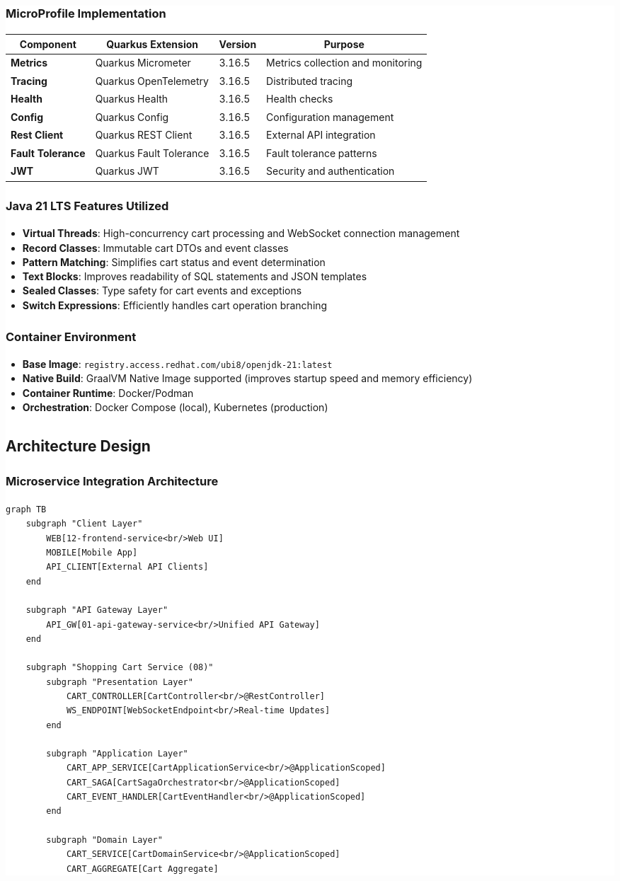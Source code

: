 ### MicroProfile Implementation

| Component | Quarkus Extension | Version | Purpose |
|---|---|---|---|
| **Metrics** | Quarkus Micrometer | 3.16.5 | Metrics collection and monitoring |
| **Tracing** | Quarkus OpenTelemetry | 3.16.5 | Distributed tracing |
| **Health** | Quarkus Health | 3.16.5 | Health checks |
| **Config** | Quarkus Config | 3.16.5 | Configuration management |
| **Rest Client** | Quarkus REST Client | 3.16.5 | External API integration |
| **Fault Tolerance** | Quarkus Fault Tolerance | 3.16.5 | Fault tolerance patterns |
| **JWT** | Quarkus JWT | 3.16.5 | Security and authentication |

### Java 21 LTS Features Utilized

- **Virtual Threads**: High-concurrency cart processing and WebSocket connection management
- **Record Classes**: Immutable cart DTOs and event classes
- **Pattern Matching**: Simplifies cart status and event determination
- **Text Blocks**: Improves readability of SQL statements and JSON templates
- **Sealed Classes**: Type safety for cart events and exceptions
- **Switch Expressions**: Efficiently handles cart operation branching

### Container Environment

- **Base Image**: `registry.access.redhat.com/ubi8/openjdk-21:latest`
- **Native Build**: GraalVM Native Image supported (improves startup speed and memory efficiency)
- **Container Runtime**: Docker/Podman
- **Orchestration**: Docker Compose (local), Kubernetes (production)

## Architecture Design

### Microservice Integration Architecture

```mermaid
graph TB
    subgraph "Client Layer"
        WEB[12-frontend-service<br/>Web UI]
        MOBILE[Mobile App]
        API_CLIENT[External API Clients]
    end
    
    subgraph "API Gateway Layer"
        API_GW[01-api-gateway-service<br/>Unified API Gateway]
    end
    
    subgraph "Shopping Cart Service (08)"
        subgraph "Presentation Layer"
            CART_CONTROLLER[CartController<br/>@RestController]
            WS_ENDPOINT[WebSocketEndpoint<br/>Real-time Updates]
        end
        
        subgraph "Application Layer"
            CART_APP_SERVICE[CartApplicationService<br/>@ApplicationScoped]
            CART_SAGA[CartSagaOrchestrator<br/>@ApplicationScoped]
            CART_EVENT_HANDLER[CartEventHandler<br/>@ApplicationScoped]
        end
        
        subgraph "Domain Layer"
            CART_SERVICE[CartDomainService<br/>@ApplicationScoped]
            CART_AGGREGATE[Cart Aggregate]
```